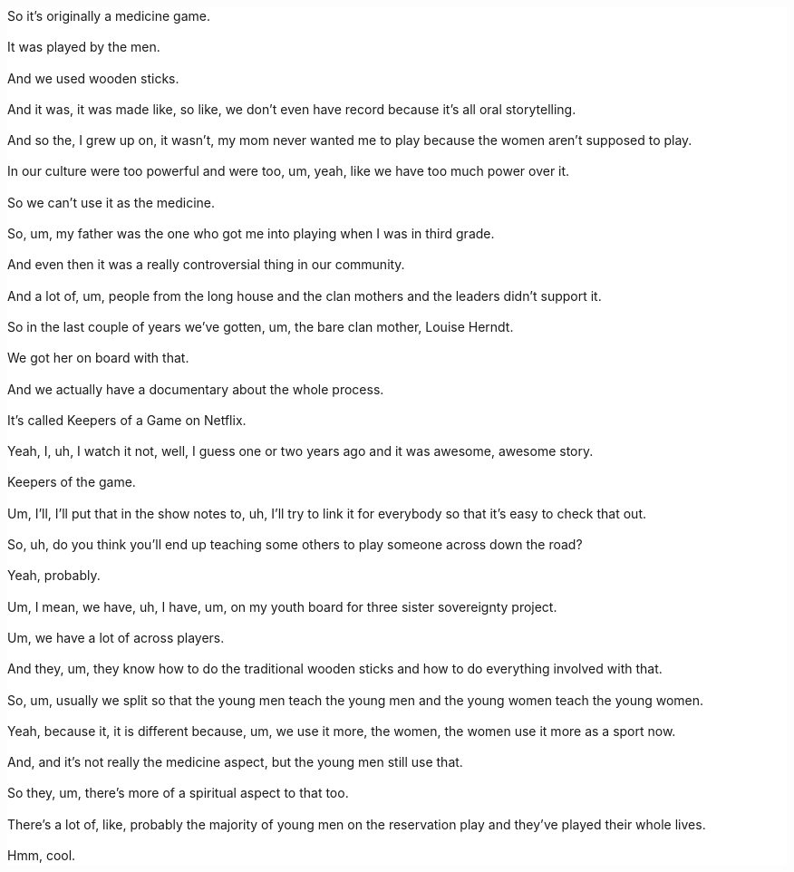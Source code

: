 So it’s originally a medicine game.

It was played by the men.

And we used wooden sticks.

And it was, it was made like, so like, we don’t even have record because it’s all oral storytelling.

And so the, I grew up on, it wasn’t, my mom never wanted me to play because the women aren’t supposed to play.

In our culture were too powerful and were too, um, yeah, like we have too much power over it.

So we can’t use it as the medicine.

So, um, my father was the one who got me into playing when I was in third grade.

And even then it was a really controversial thing in our community.

And a lot of, um, people from the long house and the clan mothers and the leaders didn’t support it.

So in the last couple of years we’ve gotten, um, the bare clan mother, Louise Herndt.

We got her on board with that.

And we actually have a documentary about the whole process.

It’s called Keepers of a Game on Netflix.

Yeah, I, uh, I watch it not, well, I guess one or two years ago and it was awesome, awesome story.

Keepers of the game.

Um, I’ll, I’ll put that in the show notes to, uh, I’ll try to link it for everybody so that it’s easy to check that out.

So, uh, do you think you’ll end up teaching some others to play someone across down the road?

Yeah, probably.

Um, I mean, we have, uh, I have, um, on my youth board for three sister sovereignty project.

Um, we have a lot of across players.

And they, um, they know how to do the traditional wooden sticks and how to do everything involved with that.

So, um, usually we split so that the young men teach the young men and the young women teach the young women.

Yeah, because it, it is different because, um, we use it more, the women, the women use it more as a sport now.

And, and it’s not really the medicine aspect, but the young men still use that.

So they, um, there’s more of a spiritual aspect to that too.

There’s a lot of, like, probably the majority of young men on the reservation play and they’ve played their whole lives.

Hmm, cool.
